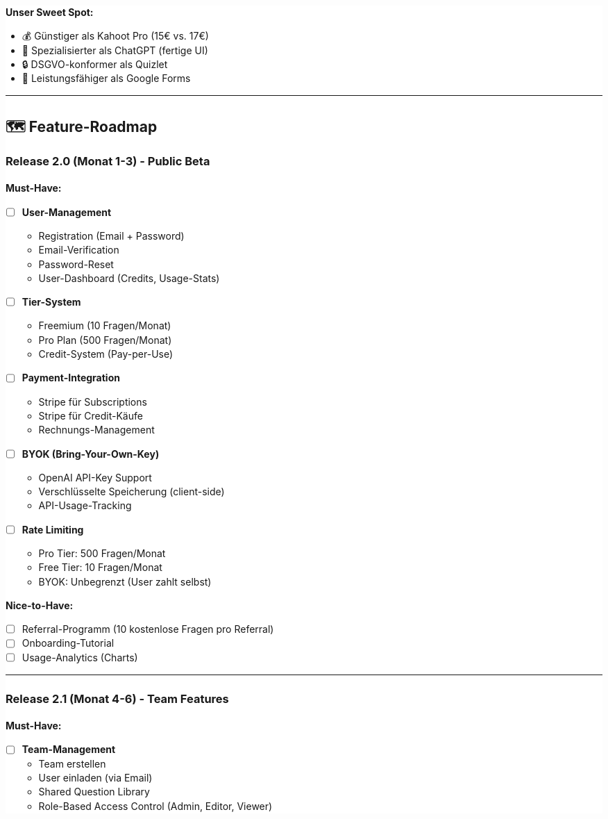 **Unser Sweet Spot:**
- 💰 Günstiger als Kahoot Pro (15€ vs. 17€)
- 🎯 Spezialisierter als ChatGPT (fertige UI)
- 🔒 DSGVO-konformer als Quizlet
- 🚀 Leistungsfähiger als Google Forms

---

## 🗺️ Feature-Roadmap

### Release 2.0 (Monat 1-3) - Public Beta

**Must-Have:**

- [ ] **User-Management**
  - Registration (Email + Password)
  - Email-Verification
  - Password-Reset
  - User-Dashboard (Credits, Usage-Stats)

- [ ] **Tier-System**
  - Freemium (10 Fragen/Monat)
  - Pro Plan (500 Fragen/Monat)
  - Credit-System (Pay-per-Use)

- [ ] **Payment-Integration**
  - Stripe für Subscriptions
  - Stripe für Credit-Käufe
  - Rechnungs-Management

- [ ] **BYOK (Bring-Your-Own-Key)**
  - OpenAI API-Key Support
  - Verschlüsselte Speicherung (client-side)
  - API-Usage-Tracking

- [ ] **Rate Limiting**
  - Pro Tier: 500 Fragen/Monat
  - Free Tier: 10 Fragen/Monat
  - BYOK: Unbegrenzt (User zahlt selbst)

**Nice-to-Have:**

- [ ] Referral-Programm (10 kostenlose Fragen pro Referral)
- [ ] Onboarding-Tutorial
- [ ] Usage-Analytics (Charts)

---

### Release 2.1 (Monat 4-6) - Team Features

**Must-Have:**

- [ ] **Team-Management**
  - Team erstellen
  - User einladen (via Email)
  - Shared Question Library
  - Role-Based Access Control (Admin, Editor, Viewer)
